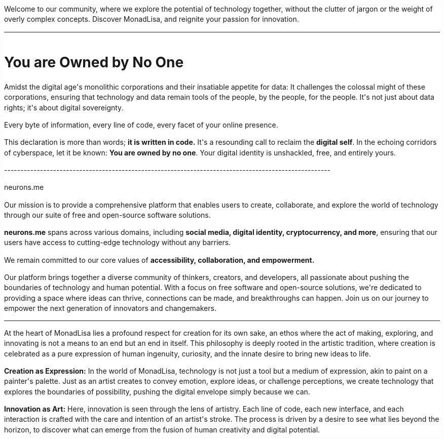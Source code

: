 Welcome to our community, where we explore the potential of technology together, without the clutter of jargon or the weight of overly complex concepts. Discover MonadLisa, and reignite your passion for innovation.

-------

# **You are Owned by No One**

Amidst the digital age's monolithic corporations and their insatiable appetite for data: It challenges the colossal might of these corporations, ensuring that technology and data remain tools of the people, by the people, for the people. It's not just about data rights; it's about digital sovereignty. 

Every byte of information, every line of code, every facet of your online presence. 

This declaration is more than words; **it is written in code.** It's a resounding call to reclaim the **digital self**. In the echoing corridors of cyberspace, let it be known: **You are owned by no one**. Your digital identity is unshackled, free, and entirely yours.

\----------------------------------------------------------------------------------------------------

neurons.me 

Our mission is to provide a comprehensive platform that enables users to create, collaborate, and explore the world of technology through our suite of free and open-source software solutions.

**neurons.me** spans across various domains, including **social media, digital identity, cryptocurrency, and more**, ensuring that our users have access to cutting-edge technology without any barriers.

We remain committed to our core values of **accessibility, collaboration, and empowerment.** 

Our platform brings together a diverse community of thinkers, creators, and developers, all passionate about pushing the boundaries of technology and human potential. With a focus on free software and open-source solutions, we're dedicated to providing a space where ideas can thrive, connections can be made, and breakthroughs can happen. Join us on our journey to empower the next generation of innovators and changemakers.

----------

At the heart of MonadLisa lies a profound respect for creation for its own sake, an ethos where the act of making, exploring, and innovating is not a means to an end but an end in itself. This philosophy is deeply rooted in the artistic tradition, where creation is celebrated as a pure expression of human ingenuity, curiosity, and the innate desire to bring new ideas to life.

**Creation as Expression:** In the world of MonadLisa, technology is not just a tool but a medium of expression, akin to paint on a painter's palette. Just as an artist creates to convey emotion, explore ideas, or challenge perceptions, we create technology that explores the boundaries of possibility, pushing the digital envelope simply because we can.

**Innovation as Art:** Here, innovation is seen through the lens of artistry. Each line of code, each new interface, and each interaction is crafted with the care and intention of an artist's stroke. The process is driven by a desire to see what lies beyond the horizon, to discover what can emerge from the fusion of human creativity and digital potential.
